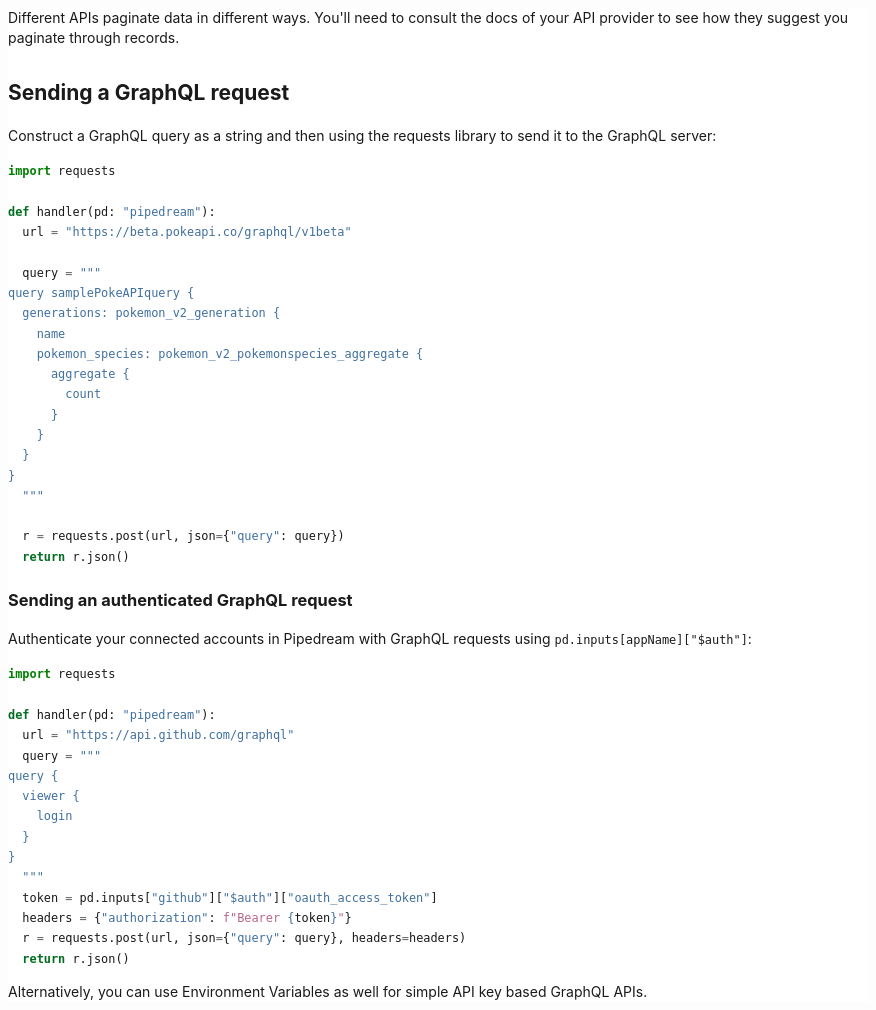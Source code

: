 Different APIs paginate data in different ways. You'll need to consult the docs of your API provider to see how they suggest you paginate through records.

## Sending a GraphQL request

Construct a GraphQL query as a string and then using the requests library to send it to the GraphQL server:

```python
import requests

def handler(pd: "pipedream"):
  url = "https://beta.pokeapi.co/graphql/v1beta"

  query = """
query samplePokeAPIquery {
  generations: pokemon_v2_generation {
    name
    pokemon_species: pokemon_v2_pokemonspecies_aggregate {
      aggregate {
        count
      }
    }
  }
}
  """

  r = requests.post(url, json={"query": query})
  return r.json()
```

### Sending an authenticated GraphQL request

Authenticate your connected accounts in Pipedream with GraphQL requests using `pd.inputs[appName]["$auth"]`:

```python
import requests

def handler(pd: "pipedream"):
  url = "https://api.github.com/graphql"
  query = """
query {
  viewer {
    login
  }
}
  """
  token = pd.inputs["github"]["$auth"]["oauth_access_token"]
  headers = {"authorization": f"Bearer {token}"}
  r = requests.post(url, json={"query": query}, headers=headers)
  return r.json()
```

Alternatively, you can use Environment Variables as well for simple API key based GraphQL APIs.
